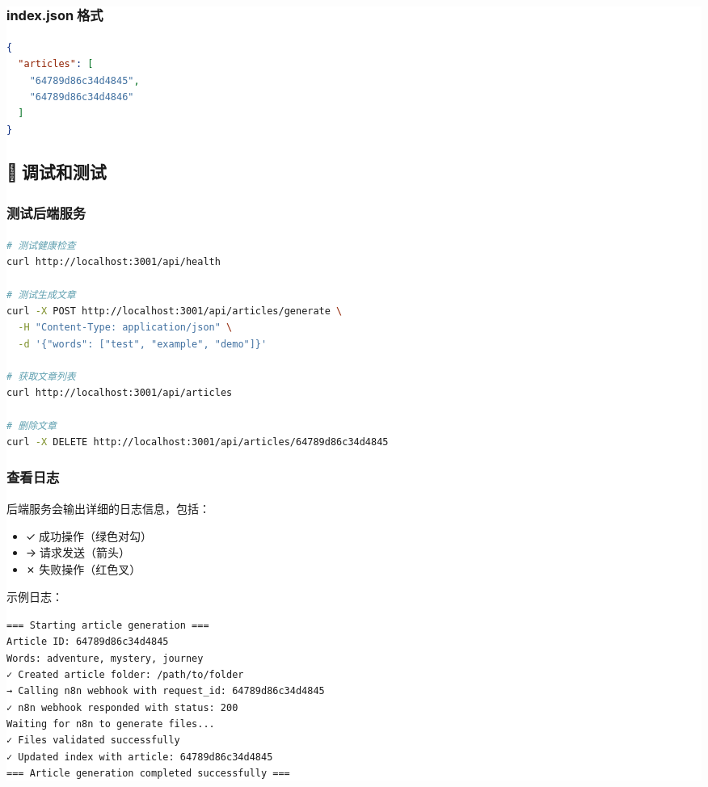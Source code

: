 ### index.json 格式

```json
{
  "articles": [
    "64789d86c34d4845",
    "64789d86c34d4846"
  ]
}
```

## 🐛 调试和测试

### 测试后端服务

```bash
# 测试健康检查
curl http://localhost:3001/api/health

# 测试生成文章
curl -X POST http://localhost:3001/api/articles/generate \
  -H "Content-Type: application/json" \
  -d '{"words": ["test", "example", "demo"]}'

# 获取文章列表
curl http://localhost:3001/api/articles

# 删除文章
curl -X DELETE http://localhost:3001/api/articles/64789d86c34d4845
```

### 查看日志

后端服务会输出详细的日志信息，包括：

- ✓ 成功操作（绿色对勾）
- → 请求发送（箭头）
- ✗ 失败操作（红色叉）

示例日志：
```
=== Starting article generation ===
Article ID: 64789d86c34d4845
Words: adventure, mystery, journey
✓ Created article folder: /path/to/folder
→ Calling n8n webhook with request_id: 64789d86c34d4845
✓ n8n webhook responded with status: 200
Waiting for n8n to generate files...
✓ Files validated successfully
✓ Updated index with article: 64789d86c34d4845
=== Article generation completed successfully ===
```
